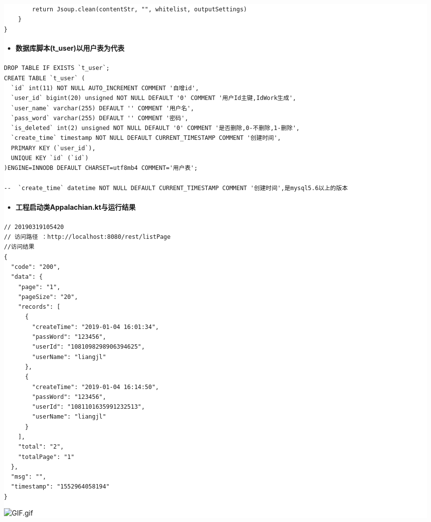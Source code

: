```
        return Jsoup.clean(contentStr, "", whitelist, outputSettings)
    }
}
```
* ####  数据库脚本(t_user)以**用户表为代表**
```
DROP TABLE IF EXISTS `t_user`;
CREATE TABLE `t_user` (
  `id` int(11) NOT NULL AUTO_INCREMENT COMMENT '自增id',
  `user_id` bigint(20) unsigned NOT NULL DEFAULT '0' COMMENT '用户Id主键,IdWork生成',
  `user_name` varchar(255) DEFAULT '' COMMENT '用户名',
  `pass_word` varchar(255) DEFAULT '' COMMENT '密码',
  `is_deleted` int(2) unsigned NOT NULL DEFAULT '0' COMMENT '是否删除,0-不删除,1-删除',
  `create_time` timestamp NOT NULL DEFAULT CURRENT_TIMESTAMP COMMENT '创建时间',
  PRIMARY KEY (`user_id`),
  UNIQUE KEY `id` (`id`)
)ENGINE=INNODB DEFAULT CHARSET=utf8mb4 COMMENT='用户表';

--  `create_time` datetime NOT NULL DEFAULT CURRENT_TIMESTAMP COMMENT '创建时间',是mysql5.6以上的版本

```

* #### 工程**启动类Appalachian.kt与运行结果**
```
// 20190319105420
// 访问路径 ：http://localhost:8080/rest/listPage
//访问结果
{
  "code": "200",
  "data": {
    "page": "1",
    "pageSize": "20",
    "records": [
      {
        "createTime": "2019-01-04 16:01:34",
        "passWord": "123456",
        "userId": "1081098298906394625",
        "userName": "liangjl"
      },
      {
        "createTime": "2019-01-04 16:14:50",
        "passWord": "123456",
        "userId": "1081101635991232513",
        "userName": "liangjl"
      }
    ],
    "total": "2",
    "totalPage": "1"
  },
  "msg": "",
  "timestamp": "1552964058194"
}
```
![GIF.gif](https://upload-images.jianshu.io/upload_images/14586304-36ca8a09ee4dd84f.gif?imageMogr2/auto-orient/strip)
